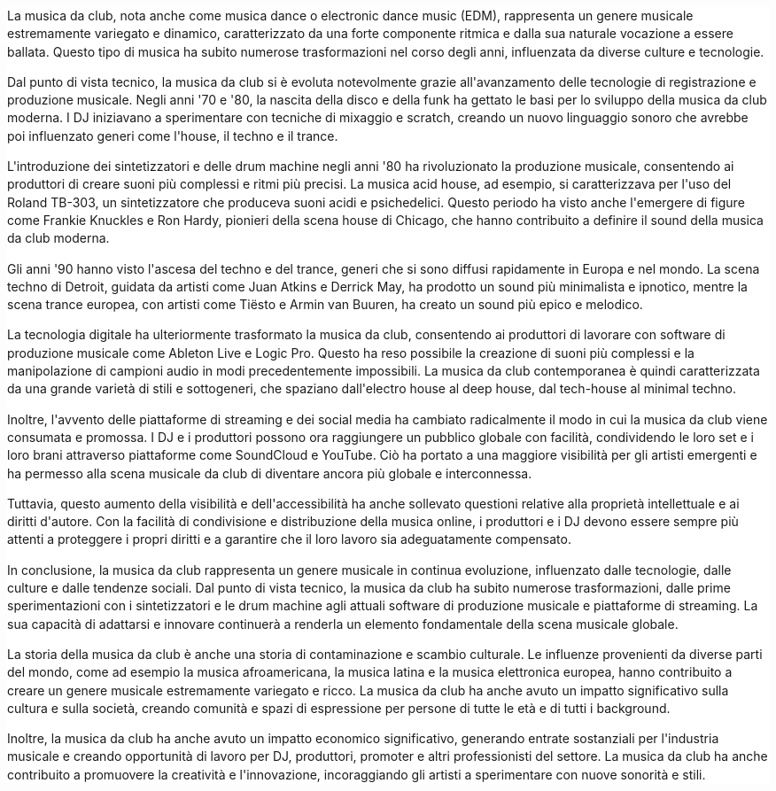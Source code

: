 La musica da club, nota anche come musica dance o electronic dance music (EDM), rappresenta un genere musicale estremamente variegato e dinamico, caratterizzato da una forte componente ritmica e dalla sua naturale vocazione a essere ballata. Questo tipo di musica ha subito numerose trasformazioni nel corso degli anni, influenzata da diverse culture e tecnologie.

Dal punto di vista tecnico, la musica da club si è evoluta notevolmente grazie all'avanzamento delle tecnologie di registrazione e produzione musicale. Negli anni '70 e '80, la nascita della disco e della funk ha gettato le basi per lo sviluppo della musica da club moderna. I DJ iniziavano a sperimentare con tecniche di mixaggio e scratch, creando un nuovo linguaggio sonoro che avrebbe poi influenzato generi come l'house, il techno e il trance.

L'introduzione dei sintetizzatori e delle drum machine negli anni '80 ha rivoluzionato la produzione musicale, consentendo ai produttori di creare suoni più complessi e ritmi più precisi. La musica acid house, ad esempio, si caratterizzava per l'uso del Roland TB-303, un sintetizzatore che produceva suoni acidi e psichedelici. Questo periodo ha visto anche l'emergere di figure come Frankie Knuckles e Ron Hardy, pionieri della scena house di Chicago, che hanno contribuito a definire il sound della musica da club moderna.

Gli anni '90 hanno visto l'ascesa del techno e del trance, generi che si sono diffusi rapidamente in Europa e nel mondo. La scena techno di Detroit, guidata da artisti come Juan Atkins e Derrick May, ha prodotto un sound più minimalista e ipnotico, mentre la scena trance europea, con artisti come Tiësto e Armin van Buuren, ha creato un sound più epico e melodico.

La tecnologia digitale ha ulteriormente trasformato la musica da club, consentendo ai produttori di lavorare con software di produzione musicale come Ableton Live e Logic Pro. Questo ha reso possibile la creazione di suoni più complessi e la manipolazione di campioni audio in modi precedentemente impossibili. La musica da club contemporanea è quindi caratterizzata da una grande varietà di stili e sottogeneri, che spaziano dall'electro house al deep house, dal tech-house al minimal techno.

Inoltre, l'avvento delle piattaforme di streaming e dei social media ha cambiato radicalmente il modo in cui la musica da club viene consumata e promossa. I DJ e i produttori possono ora raggiungere un pubblico globale con facilità, condividendo le loro set e i loro brani attraverso piattaforme come SoundCloud e YouTube. Ciò ha portato a una maggiore visibilità per gli artisti emergenti e ha permesso alla scena musicale da club di diventare ancora più globale e interconnessa.

Tuttavia, questo aumento della visibilità e dell'accessibilità ha anche sollevato questioni relative alla proprietà intellettuale e ai diritti d'autore. Con la facilità di condivisione e distribuzione della musica online, i produttori e i DJ devono essere sempre più attenti a proteggere i propri diritti e a garantire che il loro lavoro sia adeguatamente compensato.

In conclusione, la musica da club rappresenta un genere musicale in continua evoluzione, influenzato dalle tecnologie, dalle culture e dalle tendenze sociali. Dal punto di vista tecnico, la musica da club ha subito numerose trasformazioni, dalle prime sperimentazioni con i sintetizzatori e le drum machine agli attuali software di produzione musicale e piattaforme di streaming. La sua capacità di adattarsi e innovare continuerà a renderla un elemento fondamentale della scena musicale globale.

La storia della musica da club è anche una storia di contaminazione e scambio culturale. Le influenze provenienti da diverse parti del mondo, come ad esempio la musica afroamericana, la musica latina e la musica elettronica europea, hanno contribuito a creare un genere musicale estremamente variegato e ricco. La musica da club ha anche avuto un impatto significativo sulla cultura e sulla società, creando comunità e spazi di espressione per persone di tutte le età e di tutti i background.

Inoltre, la musica da club ha anche avuto un impatto economico significativo, generando entrate sostanziali per l'industria musicale e creando opportunità di lavoro per DJ, produttori, promoter e altri professionisti del settore. La musica da club ha anche contribuito a promuovere la creatività e l'innovazione, incoraggiando gli artisti a sperimentare con nuove sonorità e stili.
